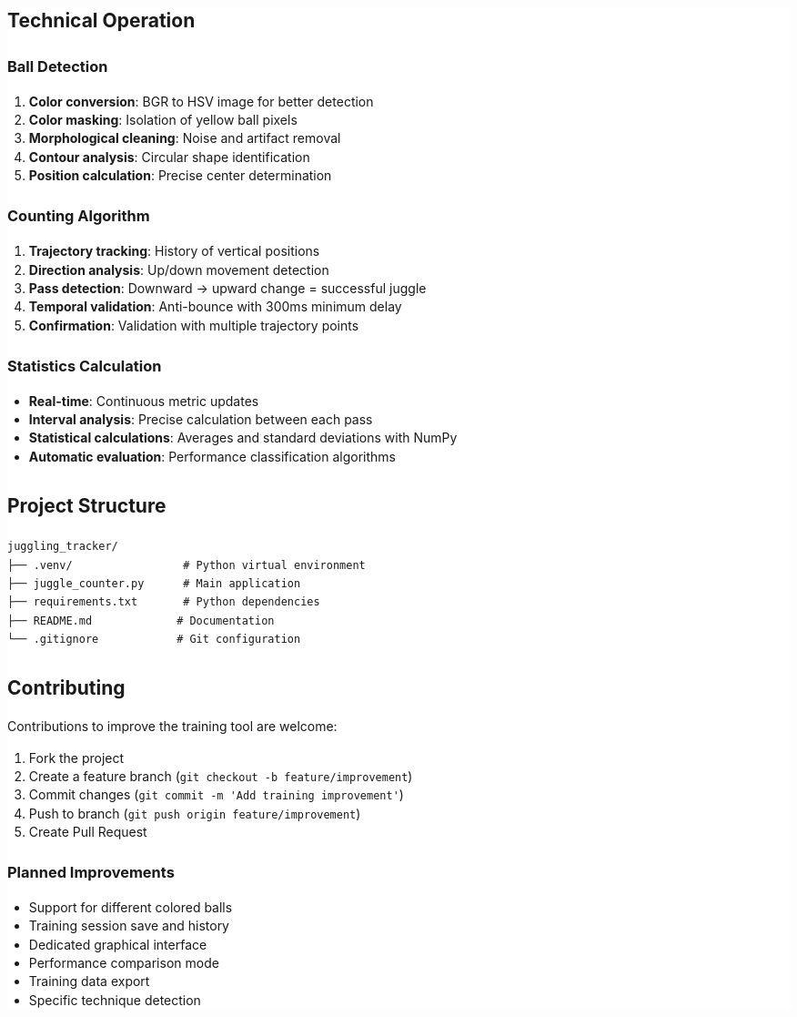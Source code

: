 ## Technical Operation

### Ball Detection
1. **Color conversion**: BGR to HSV image for better detection
2. **Color masking**: Isolation of yellow ball pixels
3. **Morphological cleaning**: Noise and artifact removal
4. **Contour analysis**: Circular shape identification
5. **Position calculation**: Precise center determination

### Counting Algorithm
1. **Trajectory tracking**: History of vertical positions
2. **Direction analysis**: Up/down movement detection
3. **Pass detection**: Downward → upward change = successful juggle
4. **Temporal validation**: Anti-bounce with 300ms minimum delay
5. **Confirmation**: Validation with multiple trajectory points

### Statistics Calculation
- **Real-time**: Continuous metric updates
- **Interval analysis**: Precise calculation between each pass
- **Statistical calculations**: Averages and standard deviations with NumPy
- **Automatic evaluation**: Performance classification algorithms

## Project Structure

```
juggling_tracker/
├── .venv/                 # Python virtual environment
├── juggle_counter.py      # Main application
├── requirements.txt       # Python dependencies
├── README.md             # Documentation
└── .gitignore            # Git configuration
```

## Contributing

Contributions to improve the training tool are welcome:

1. Fork the project
2. Create a feature branch (`git checkout -b feature/improvement`)
3. Commit changes (`git commit -m 'Add training improvement'`)
4. Push to branch (`git push origin feature/improvement`)
5. Create Pull Request

### Planned Improvements
- Support for different colored balls
- Training session save and history
- Dedicated graphical interface
- Performance comparison mode
- Training data export
- Specific technique detection

